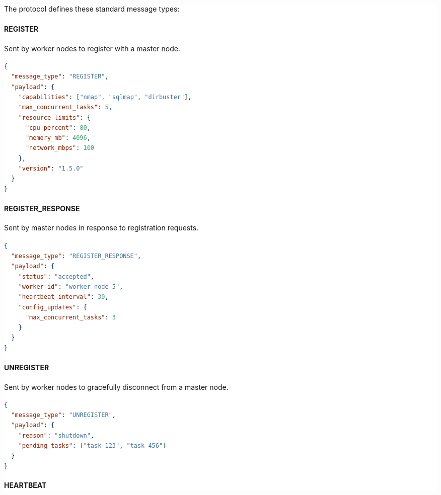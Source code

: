 The protocol defines these standard message types:

#### REGISTER

Sent by worker nodes to register with a master node.

```json
{
  "message_type": "REGISTER",
  "payload": {
    "capabilities": ["nmap", "sqlmap", "dirbuster"],
    "max_concurrent_tasks": 5,
    "resource_limits": {
      "cpu_percent": 80,
      "memory_mb": 4096,
      "network_mbps": 100
    },
    "version": "1.5.0"
  }
}
```

#### REGISTER_RESPONSE

Sent by master nodes in response to registration requests.

```json
{
  "message_type": "REGISTER_RESPONSE",
  "payload": {
    "status": "accepted",
    "worker_id": "worker-node-5",
    "heartbeat_interval": 30,
    "config_updates": {
      "max_concurrent_tasks": 3
    }
  }
}
```

#### UNREGISTER

Sent by worker nodes to gracefully disconnect from a master node.

```json
{
  "message_type": "UNREGISTER",
  "payload": {
    "reason": "shutdown",
    "pending_tasks": ["task-123", "task-456"]
  }
}
```

#### HEARTBEAT
